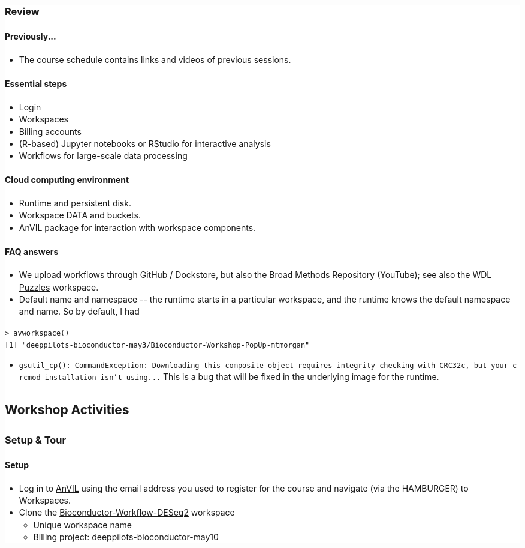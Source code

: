 ### Review

#### Previously...

- The [course schedule](/events/bioconductor-popup-workshops-20210510#other-sessions) contains links and videos of previous sessions.

#### Essential steps

- Login
- Workspaces
- Billing accounts
- (R-based) Jupyter notebooks or RStudio for interactive analysis
- Workflows for large-scale data processing

#### Cloud computing environment

- Runtime and persistent disk.
- Workspace DATA and buckets.
- AnVIL package for interaction with workspace components.

#### FAQ answers

- We upload workflows through GitHub / Dockstore, but also the Broad Methods Repository ([YouTube](https://www.youtube.com/watch?v=VtKlYqWBW6A)); see also the [WDL Puzzles](https://app.terra.bio/#workspaces/help-gatk/WDL-puzzles) workspace.
- Default name and namespace -- the runtime starts in a particular workspace, and the runtime knows the default namespace and name. So by default, I had
```shell
> avworkspace()
[1] "deeppilots-bioconductor-may3/Bioconductor-Workshop-PopUp-mtmorgan"
```
- `gsutil_cp(): CommandException: Downloading this composite object requires integrity checking with CRC32c, but your crcmod installation isn’t using...` This is a bug that will be fixed in the underlying image for the runtime.

## Workshop Activities

### Setup & Tour

#### Setup

- Log in to [AnVIL](https://anvil.terra.bio) using the email address you used to register for the course and navigate (via the HAMBURGER) to Workspaces.
- Clone the [Bioconductor-Workflow-DESeq2](https://anvil.terra.bio/#workspaces/bioconductor-rpci-anvil/Bioconductor-Workflow-DESeq2) workspace
    - Unique workspace name
    - Billing project: deeppilots-bioconductor-may10
      <figure-styles shadowless=true>